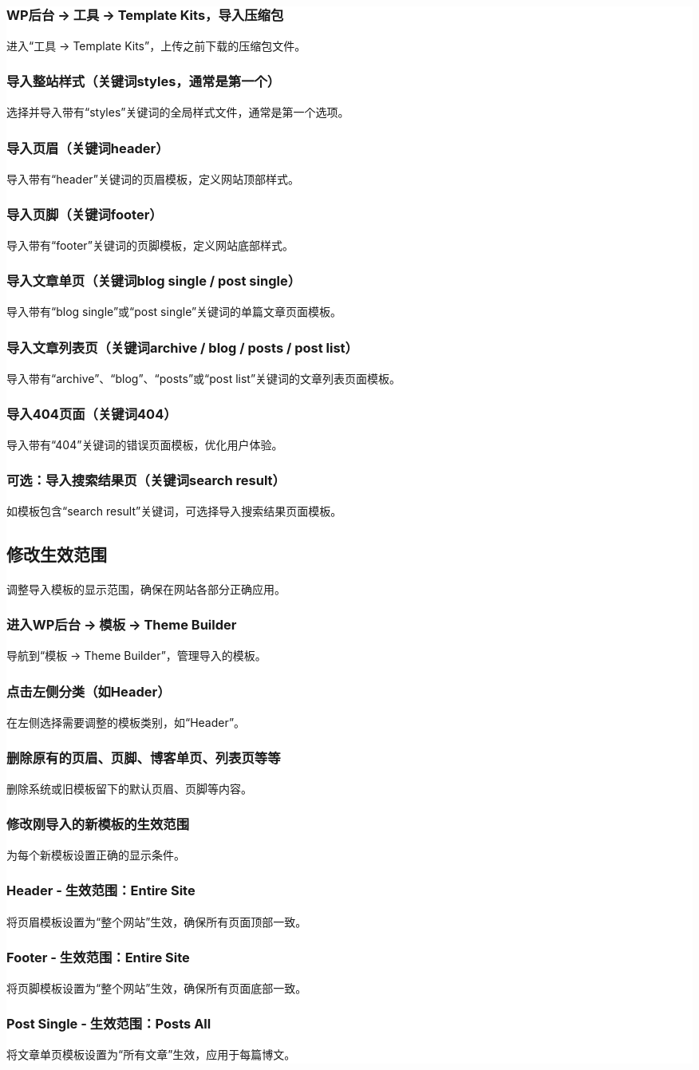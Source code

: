 ### WP后台 -> 工具 -> Template Kits，导入压缩包
进入“工具 -> Template Kits”，上传之前下载的压缩包文件。

### 导入整站样式（关键词styles，通常是第一个）
选择并导入带有“styles”关键词的全局样式文件，通常是第一个选项。

### 导入页眉（关键词header）
导入带有“header”关键词的页眉模板，定义网站顶部样式。

### 导入页脚（关键词footer）
导入带有“footer”关键词的页脚模板，定义网站底部样式。

### 导入文章单页（关键词blog single / post single）
导入带有“blog single”或“post single”关键词的单篇文章页面模板。

### 导入文章列表页（关键词archive / blog / posts / post list）
导入带有“archive”、“blog”、“posts”或“post list”关键词的文章列表页面模板。

### 导入404页面（关键词404）
导入带有“404”关键词的错误页面模板，优化用户体验。

### 可选：导入搜索结果页（关键词search result）
如模板包含“search result”关键词，可选择导入搜索结果页面模板。

## 修改生效范围
调整导入模板的显示范围，确保在网站各部分正确应用。

### 进入WP后台 -> 模板 -> Theme Builder
导航到“模板 -> Theme Builder”，管理导入的模板。

### 点击左侧分类（如Header）
在左侧选择需要调整的模板类别，如“Header”。

### 删除原有的页眉、页脚、博客单页、列表页等等
删除系统或旧模板留下的默认页眉、页脚等内容。

### 修改刚导入的新模板的生效范围
为每个新模板设置正确的显示条件。

### Header - 生效范围：Entire Site
将页眉模板设置为“整个网站”生效，确保所有页面顶部一致。

### Footer - 生效范围：Entire Site
将页脚模板设置为“整个网站”生效，确保所有页面底部一致。

### Post Single - 生效范围：Posts All
将文章单页模板设置为“所有文章”生效，应用于每篇博文。
